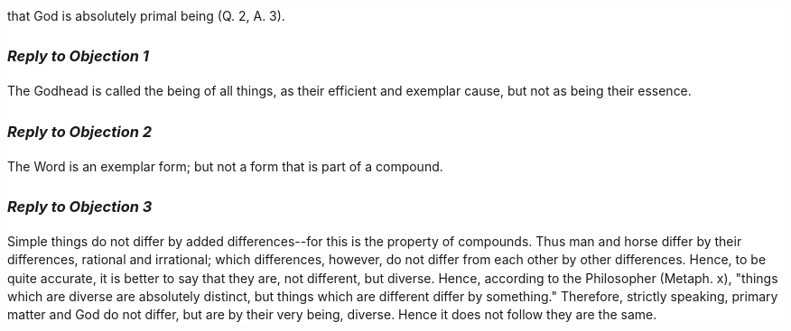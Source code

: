 that God is absolutely primal being (Q. 2, A. 3).

### *Reply to Objection 1*
The Godhead is called the being of all things,
as their efficient and exemplar cause, but not as being their essence.

### *Reply to Objection 2*
The Word is an exemplar form; but not a form
that is part of a compound.

### *Reply to Objection 3*
Simple things do not differ by added
differences--for this is the property of compounds. Thus man and
horse differ by their differences, rational and irrational; which
differences, however, do not differ from each other by other
differences. Hence, to be quite accurate, it is better to say that
they are, not different, but diverse. Hence, according to the
Philosopher (Metaph. x), "things which are diverse are absolutely
distinct, but things which are different differ by something."
Therefore, strictly speaking, primary matter and God do not differ,
but are by their very being, diverse. Hence it does not follow they
are the same.

